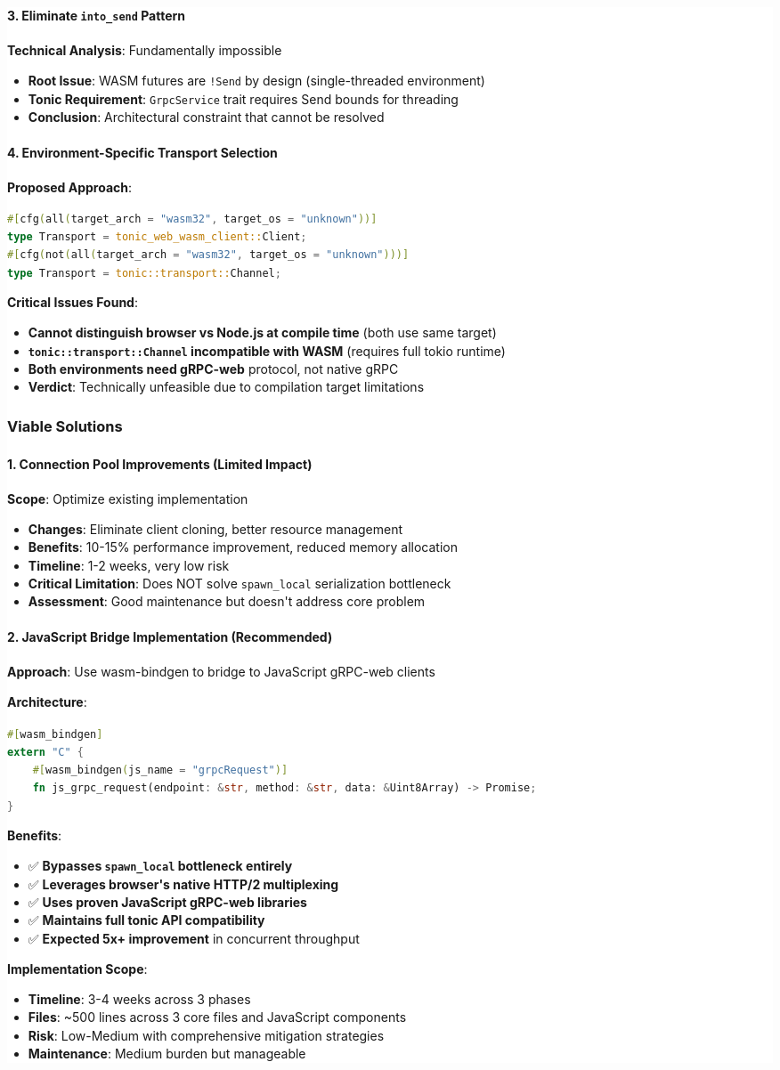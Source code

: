#### 3. Eliminate `into_send` Pattern
**Technical Analysis**: Fundamentally impossible
- **Root Issue**: WASM futures are `!Send` by design (single-threaded environment)  
- **Tonic Requirement**: `GrpcService` trait requires Send bounds for threading
- **Conclusion**: Architectural constraint that cannot be resolved

#### 4. Environment-Specific Transport Selection
**Proposed Approach**:
```rust
#[cfg(all(target_arch = "wasm32", target_os = "unknown"))]
type Transport = tonic_web_wasm_client::Client;
#[cfg(not(all(target_arch = "wasm32", target_os = "unknown")))]
type Transport = tonic::transport::Channel;
```

**Critical Issues Found**:
- **Cannot distinguish browser vs Node.js at compile time** (both use same target)
- **`tonic::transport::Channel` incompatible with WASM** (requires full tokio runtime)
- **Both environments need gRPC-web** protocol, not native gRPC
- **Verdict**: Technically unfeasible due to compilation target limitations

### Viable Solutions

#### 1. Connection Pool Improvements (Limited Impact)
**Scope**: Optimize existing implementation
- **Changes**: Eliminate client cloning, better resource management
- **Benefits**: 10-15% performance improvement, reduced memory allocation  
- **Timeline**: 1-2 weeks, very low risk
- **Critical Limitation**: Does NOT solve `spawn_local` serialization bottleneck
- **Assessment**: Good maintenance but doesn't address core problem

#### 2. JavaScript Bridge Implementation (Recommended)
**Approach**: Use wasm-bindgen to bridge to JavaScript gRPC-web clients

**Architecture**:
```rust
#[wasm_bindgen]
extern "C" {
    #[wasm_bindgen(js_name = "grpcRequest")]
    fn js_grpc_request(endpoint: &str, method: &str, data: &Uint8Array) -> Promise;
}
```

**Benefits**:
- ✅ **Bypasses `spawn_local` bottleneck entirely** 
- ✅ **Leverages browser's native HTTP/2 multiplexing**
- ✅ **Uses proven JavaScript gRPC-web libraries**
- ✅ **Maintains full tonic API compatibility**
- ✅ **Expected 5x+ improvement** in concurrent throughput

**Implementation Scope**:
- **Timeline**: 3-4 weeks across 3 phases
- **Files**: ~500 lines across 3 core files and JavaScript components
- **Risk**: Low-Medium with comprehensive mitigation strategies
- **Maintenance**: Medium burden but manageable
